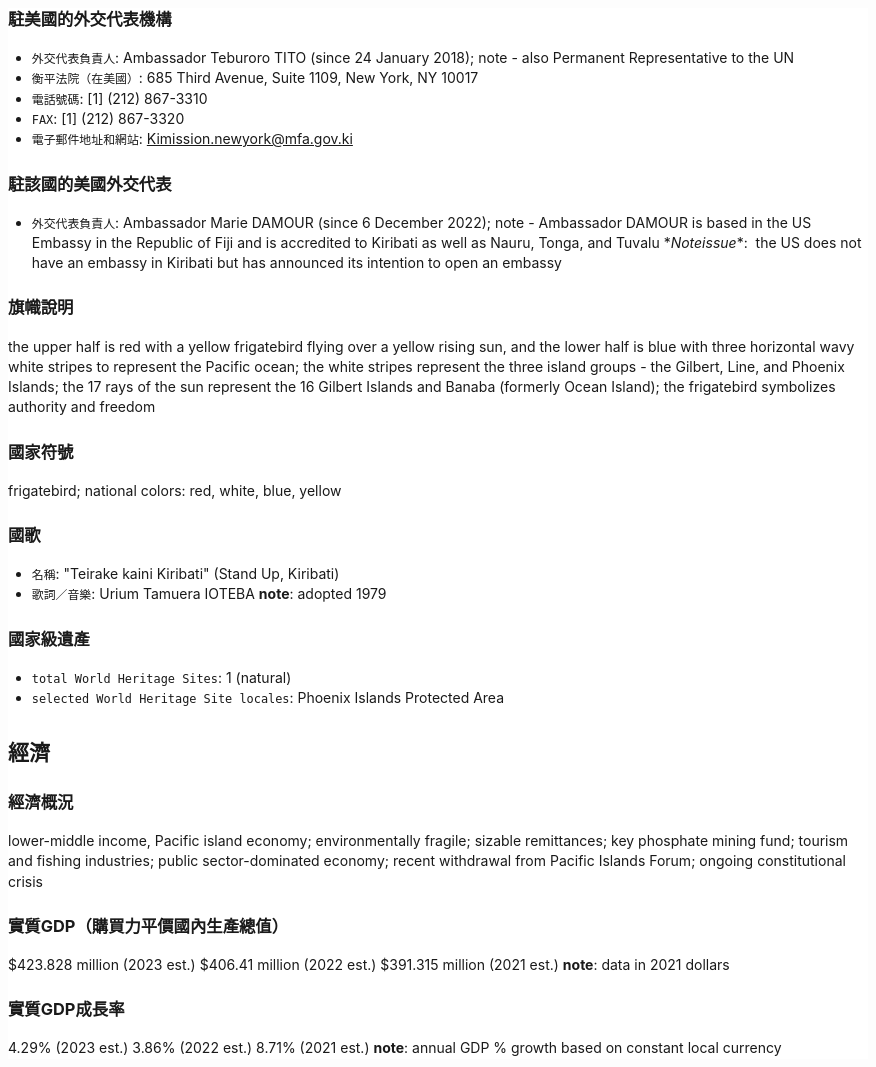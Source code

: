 ### 駐美國的外交代表機構
- `外交代表負責人`: Ambassador Teburoro TITO (since 24 January 2018); note - also Permanent Representative to the UN
- `衡平法院（在美國）`: 685 Third Avenue, Suite 1109, New York, NY 10017
- `電話號碼`: [1] (212) 867-3310
- `FAX`: [1] (212) 867-3320
- `電子郵件地址和網站`: Kimission.newyork@mfa.gov.ki

### 駐該國的美國外交代表
- `外交代表負責人`: Ambassador Marie DAMOUR (since 6 December 2022); note - Ambassador DAMOUR is based in the US Embassy in the Republic of Fiji and is accredited to Kiribati as well as Nauru, Tonga, and Tuvalu
**Note*_issue_*:  the US does not have an embassy in Kiribati but has announced its intention to open an embassy

### 旗幟說明
the upper half is red with a yellow frigatebird flying over a yellow rising sun, and the lower half is blue with three horizontal wavy white stripes to represent the Pacific ocean; the white stripes represent the three island groups - the Gilbert, Line, and Phoenix Islands; the 17 rays of the sun represent the 16 Gilbert Islands and Banaba (formerly Ocean Island); the frigatebird symbolizes authority and freedom

### 國家符號
frigatebird; national colors: red, white, blue, yellow

### 國歌
- `名稱`: "Teirake kaini Kiribati" (Stand Up, Kiribati)
- `歌詞／音樂`: Urium Tamuera IOTEBA
**note**:  adopted 1979

### 國家級遺產
- `total World Heritage Sites`: 1 (natural)
- `selected World Heritage Site locales`: Phoenix Islands Protected Area

## 經濟

### 經濟概況
lower-middle income, Pacific island economy; environmentally fragile; sizable remittances; key phosphate mining fund; tourism and fishing industries; public sector-dominated economy; recent withdrawal from Pacific Islands Forum; ongoing constitutional crisis

### 實質GDP（購買力平價國內生產總值）
$423.828 million (2023 est.)
$406.41 million (2022 est.)
$391.315 million (2021 est.)
**note**: data in 2021 dollars

### 實質GDP成長率
4.29% (2023 est.)
3.86% (2022 est.)
8.71% (2021 est.)
**note**: annual GDP % growth based on constant local currency
